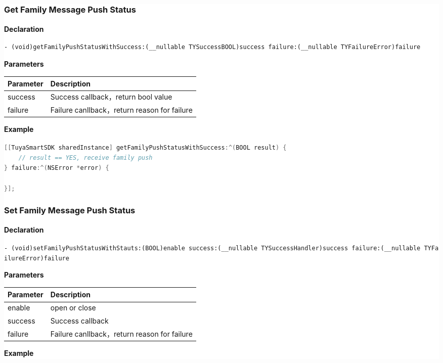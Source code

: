 
### Get Family Message Push Status



**Declaration**


```objc
- (void)getFamilyPushStatusWithSuccess:(__nullable TYSuccessBOOL)success failure:(__nullable TYFailureError)failure
```


**Parameters**


| Parameter    | Description                     |
| :------ | :------------------------ |
| success | Success callback，return bool value |
| failure | Failure canllback，return reason for failure    |



**Example**


```objective-c
[[TuyaSmartSDK sharedInstance] getFamilyPushStatusWithSuccess:^(BOOL result) {
	// result == YES, receive family push
} failure:^(NSError *error) {

}];
```


### Set Family Message Push Status



**Declaration**


```objc
- (void)setFamilyPushStatusWithStauts:(BOOL)enable success:(__nullable TYSuccessHandler)success failure:(__nullable TYFailureError)failure
```


**Parameters**


| Parameter    | Description                     |
| :------ | :------------------------ |
| enable | open or close |
| success | Success callback |
| failure | Failure canllback，return reason for failure    |



**Example**
